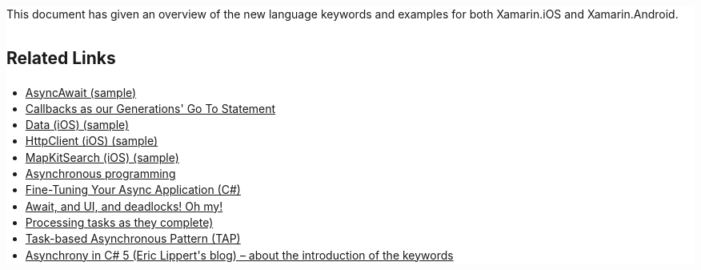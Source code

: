 This document has given an overview of the new language keywords and examples for both Xamarin.iOS and Xamarin.Android.

## Related Links

- [AsyncAwait (sample)](/samples/xamarin/mobile-samples/asyncawait/)
- [Callbacks as our Generations' Go To Statement](https://tirania.org/blog/archive/2013/Aug-15.html)
- [Data (iOS) (sample)](/samples/xamarin/ios-samples/data/)
- [HttpClient (iOS) (sample)](/samples/xamarin/ios-samples/httpclient/)
- [MapKitSearch (iOS) (sample)](https://github.com/xamarin/monotouch-samples/tree/master/MapKitSearch)
- [Asynchronous programming](/dotnet/csharp/async)
- [Fine-Tuning Your Async Application (C#)](/dotnet/csharp/programming-guide/concepts/async/fine-tuning-your-async-application)
- [Await, and UI, and deadlocks! Oh my!](https://devblogs.microsoft.com/pfxteam/await-and-ui-and-deadlocks-oh-my/)
- [Processing tasks as they complete)](https://devblogs.microsoft.com/pfxteam/processing-tasks-as-they-complete/)
- [Task-based Asynchronous Pattern (TAP)](/dotnet/standard/asynchronous-programming-patterns/task-based-asynchronous-pattern-tap)
- [Asynchrony in C# 5 (Eric Lippert's blog) – about the introduction of the keywords](/archive/blogs/ericlippert/asynchrony-in-c-5-part-six-whither-async)